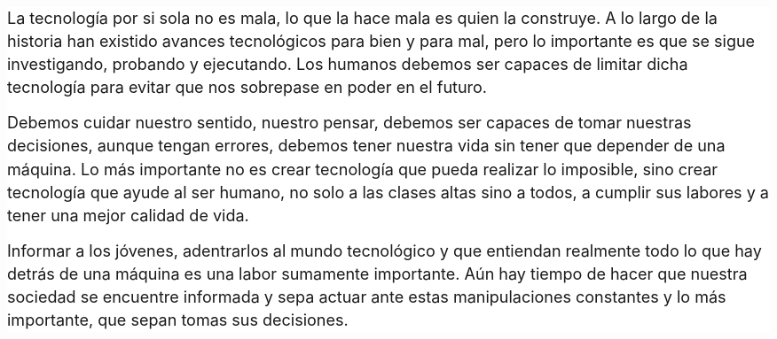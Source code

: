 <font  size = "4"  >La tecnología por si sola no es mala, lo que la hace mala es quien la construye. A lo largo de la historia han existido avances tecnológicos para bien y para mal, pero lo importante es que se sigue investigando, probando y ejecutando. Los humanos debemos ser capaces de limitar dicha tecnología para evitar que nos sobrepase en poder en el futuro.</font>

<font  size = "4"  >Debemos cuidar nuestro sentido, nuestro pensar, debemos ser capaces de tomar nuestras decisiones, aunque tengan errores, debemos tener nuestra vida sin tener que depender de una máquina. Lo más importante no es crear tecnología que pueda realizar lo imposible, sino crear tecnología que ayude al ser humano, no solo a las clases altas sino a todos, a cumplir sus labores y a tener una mejor calidad de vida.</font>

<font  size = "4"  >Informar a los jóvenes, adentrarlos al mundo tecnológico y que entiendan realmente todo lo que hay detrás de una máquina es una labor sumamente importante. Aún hay tiempo de hacer que nuestra sociedad se encuentre informada y sepa actuar ante estas manipulaciones constantes y lo más importante, que sepan tomas sus decisiones.</font>

  


